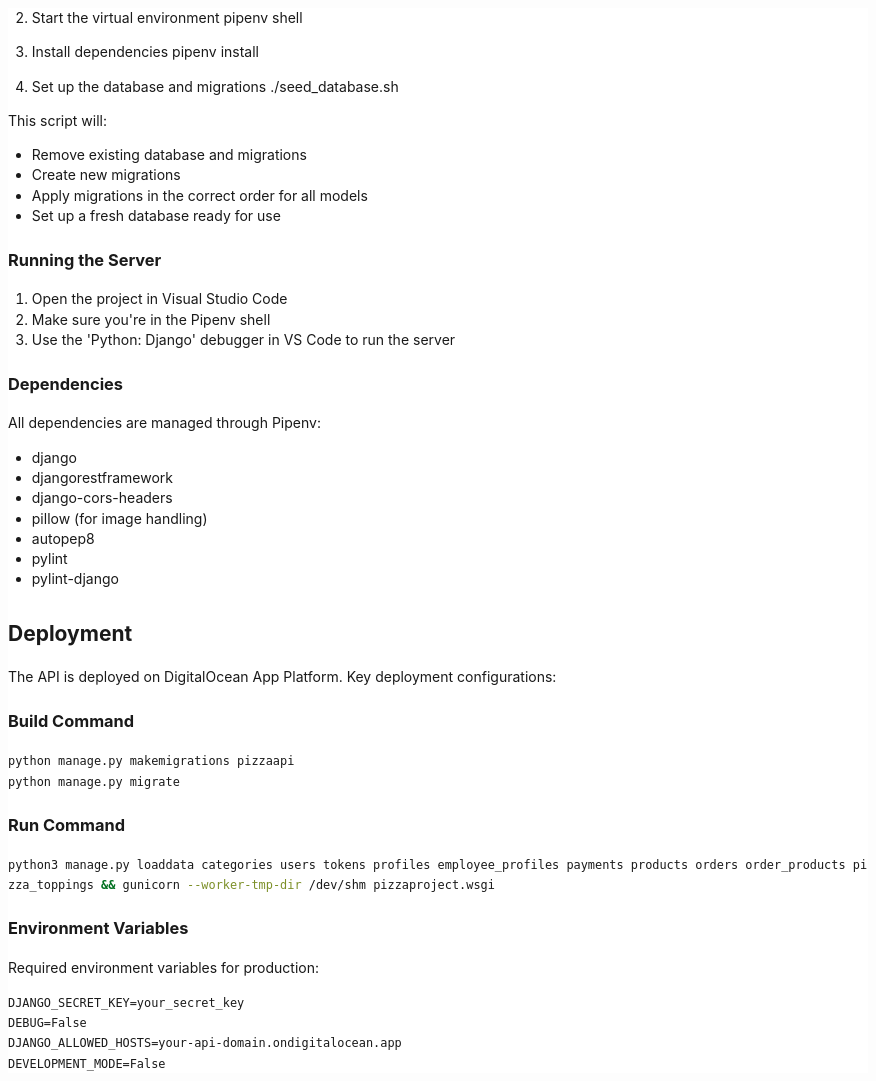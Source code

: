 2. Start the virtual environment
pipenv shell

3. Install dependencies
pipenv install

4. Set up the database and migrations
./seed_database.sh

This script will:
- Remove existing database and migrations
- Create new migrations
- Apply migrations in the correct order for all models
- Set up a fresh database ready for use

### Running the Server
1. Open the project in Visual Studio Code
2. Make sure you're in the Pipenv shell
3. Use the 'Python: Django' debugger in VS Code to run the server

### Dependencies
All dependencies are managed through Pipenv:
- django
- djangorestframework
- django-cors-headers
- pillow (for image handling)
- autopep8
- pylint
- pylint-django

## Deployment
The API is deployed on DigitalOcean App Platform. Key deployment configurations:

### Build Command
```bash
python manage.py makemigrations pizzaapi
python manage.py migrate
```

### Run Command
```bash
python3 manage.py loaddata categories users tokens profiles employee_profiles payments products orders order_products pizza_toppings && gunicorn --worker-tmp-dir /dev/shm pizzaproject.wsgi
```

### Environment Variables
Required environment variables for production:
```env
DJANGO_SECRET_KEY=your_secret_key
DEBUG=False
DJANGO_ALLOWED_HOSTS=your-api-domain.ondigitalocean.app
DEVELOPMENT_MODE=False
```
